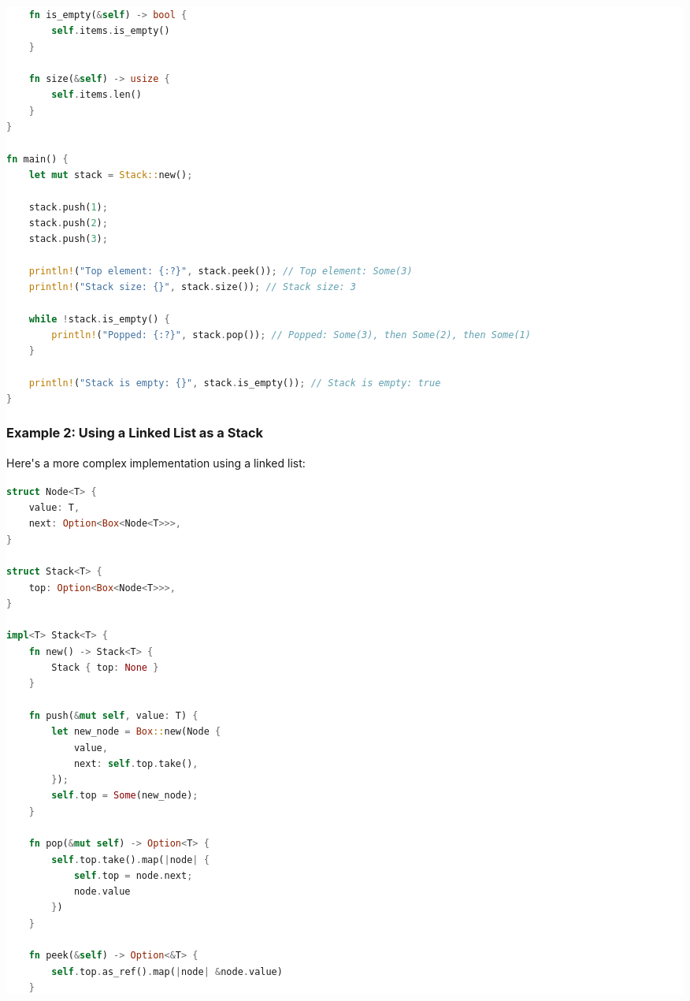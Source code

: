 ```rust
    fn is_empty(&self) -> bool {
        self.items.is_empty()
    }

    fn size(&self) -> usize {
        self.items.len()
    }
}

fn main() {
    let mut stack = Stack::new();

    stack.push(1);
    stack.push(2);
    stack.push(3);

    println!("Top element: {:?}", stack.peek()); // Top element: Some(3)
    println!("Stack size: {}", stack.size()); // Stack size: 3

    while !stack.is_empty() {
        println!("Popped: {:?}", stack.pop()); // Popped: Some(3), then Some(2), then Some(1)
    }

    println!("Stack is empty: {}", stack.is_empty()); // Stack is empty: true
}
```

### Example 2: Using a Linked List as a Stack

Here's a more complex implementation using a linked list:

```rust
struct Node<T> {
    value: T,
    next: Option<Box<Node<T>>>,
}

struct Stack<T> {
    top: Option<Box<Node<T>>>,
}

impl<T> Stack<T> {
    fn new() -> Stack<T> {
        Stack { top: None }
    }

    fn push(&mut self, value: T) {
        let new_node = Box::new(Node {
            value,
            next: self.top.take(),
        });
        self.top = Some(new_node);
    }

    fn pop(&mut self) -> Option<T> {
        self.top.take().map(|node| {
            self.top = node.next;
            node.value
        })
    }

    fn peek(&self) -> Option<&T> {
        self.top.as_ref().map(|node| &node.value)
    }
```